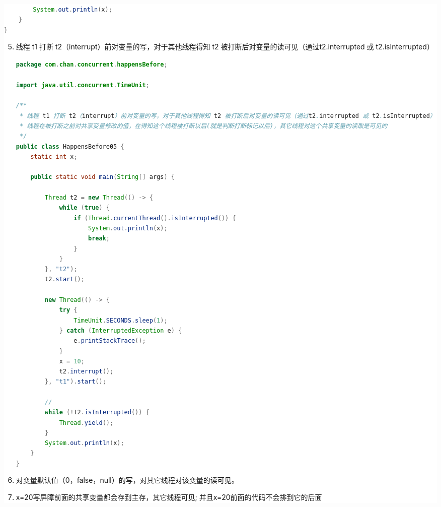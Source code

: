    ```java
           System.out.println(x);
       }
   }
   ```

5. 线程 t1 打断 t2（interrupt）前对变量的写，对于其他线程得知 t2 被打断后对变量的读可见（通过t2.interrupted 或 t2.isInterrupted）

   ```java
   package com.chan.concurrent.happensBefore;
   
   import java.util.concurrent.TimeUnit;
   
   /**
    * 线程 t1 打断 t2（interrupt）前对变量的写，对于其他线程得知 t2 被打断后对变量的读可见（通过t2.interrupted 或 t2.isInterrupted）
    * 线程在被打断之前对共享变量修改的值，在得知这个线程被打断以后(就是判断打断标记以后)，其它线程对这个共享变量的读取是可见的
    */
   public class HappensBefore05 {
       static int x;
   
       public static void main(String[] args) {
   
           Thread t2 = new Thread(() -> {
               while (true) {
                   if (Thread.currentThread().isInterrupted()) {
                       System.out.println(x);
                       break;
                   }
               }
           }, "t2");
           t2.start();
   
           new Thread(() -> {
               try {
                   TimeUnit.SECONDS.sleep(1);
               } catch (InterruptedException e) {
                   e.printStackTrace();
               }
               x = 10;
               t2.interrupt();
           }, "t1").start();
   
           //
           while (!t2.isInterrupted()) {
               Thread.yield();
           }
           System.out.println(x);
       }
   }
   ```

6. 对变量默认值（0，false，null）的写，对其它线程对该变量的读可见。

7. x=20写屏障前面的共享变量都会存到主存，其它线程可见; 并且x=20前面的代码不会排到它的后面
